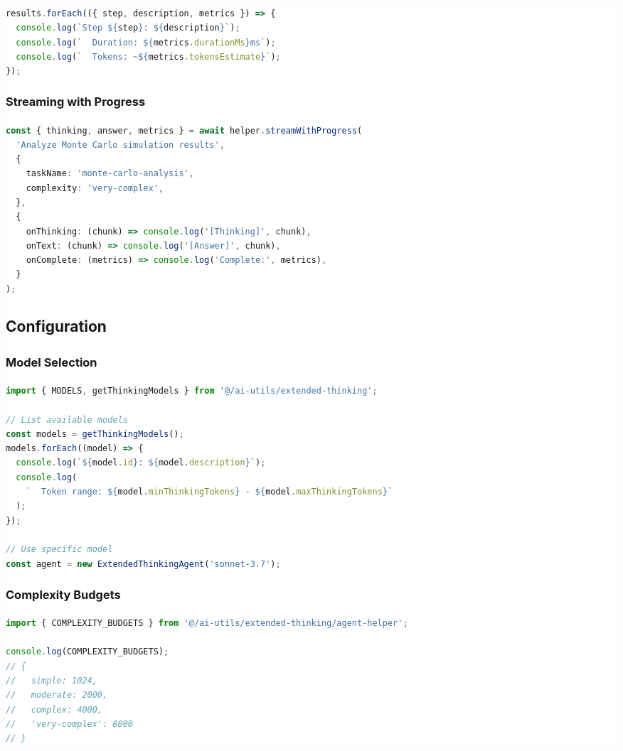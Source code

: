 ```typescript
results.forEach(({ step, description, metrics }) => {
  console.log(`Step ${step}: ${description}`);
  console.log(`  Duration: ${metrics.durationMs}ms`);
  console.log(`  Tokens: ~${metrics.tokensEstimate}`);
});
```

### Streaming with Progress

```typescript
const { thinking, answer, metrics } = await helper.streamWithProgress(
  'Analyze Monte Carlo simulation results',
  {
    taskName: 'monte-carlo-analysis',
    complexity: 'very-complex',
  },
  {
    onThinking: (chunk) => console.log('[Thinking]', chunk),
    onText: (chunk) => console.log('[Answer]', chunk),
    onComplete: (metrics) => console.log('Complete:', metrics),
  }
);
```

## Configuration

### Model Selection

```typescript
import { MODELS, getThinkingModels } from '@/ai-utils/extended-thinking';

// List available models
const models = getThinkingModels();
models.forEach((model) => {
  console.log(`${model.id}: ${model.description}`);
  console.log(
    `  Token range: ${model.minThinkingTokens} - ${model.maxThinkingTokens}`
  );
});

// Use specific model
const agent = new ExtendedThinkingAgent('sonnet-3.7');
```

### Complexity Budgets

```typescript
import { COMPLEXITY_BUDGETS } from '@/ai-utils/extended-thinking/agent-helper';

console.log(COMPLEXITY_BUDGETS);
// {
//   simple: 1024,
//   moderate: 2000,
//   complex: 4000,
//   'very-complex': 8000
// }
```
